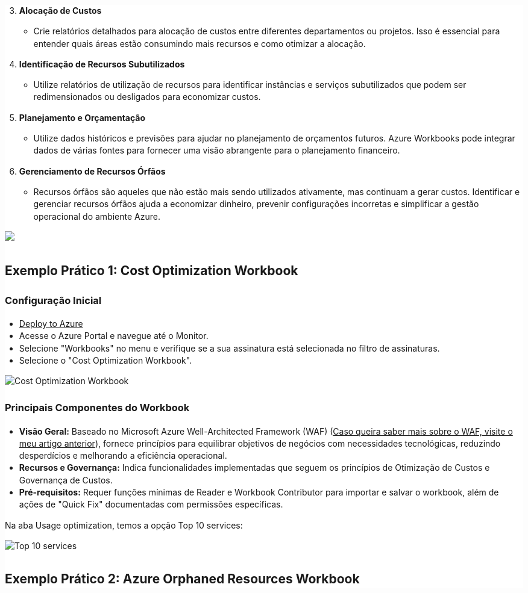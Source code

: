 3. **Alocação de Custos**
   - Crie relatórios detalhados para alocação de custos entre diferentes departamentos ou projetos. Isso é essencial para entender quais áreas estão consumindo mais recursos e como otimizar a alocação.

4. **Identificação de Recursos Subutilizados**
   - Utilize relatórios de utilização de recursos para identificar instâncias e serviços subutilizados que podem ser redimensionados ou desligados para economizar custos.

5. **Planejamento e Orçamentação**
   - Utilize dados históricos e previsões para ajudar no planejamento de orçamentos futuros. Azure Workbooks pode integrar dados de várias fontes para fornecer uma visão abrangente para o planejamento financeiro.

6. **Gerenciamento de Recursos Órfãos**
   - Recursos órfãos são aqueles que não estão mais sendo utilizados ativamente, mas continuam a gerar custos. Identificar e gerenciar recursos órfãos ajuda a economizar dinheiro, prevenir configurações incorretas e simplificar a gestão operacional do ambiente Azure.

![](https://stoblobcertificados011.blob.core.windows.net/imagens-blog/artigos/azure-workbooks/12.webp)


## Exemplo Prático 1: Cost Optimization Workbook

### Configuração Inicial
   - [Deploy to Azure](https://portal.azure.com/#create/Microsoft.Template/uri/https%3A%2F%2Fraw.githubusercontent.com%2FAzure%2Fazure-quickstart-templates%2Fmaster%2Fquickstarts%2Fmicrosoft.costmanagement%2Foptimization-workbook%2Fazuredeploy.json/createUIDefinitionUri/https%3A%2F%2Fraw.githubusercontent.com%2FAzure%2Fazure-quickstart-templates%2Fmaster%2Fquickstarts%2Fmicrosoft.costmanagement%2Foptimization-workbook%2FcreateUiDefinition.json)
   - Acesse o Azure Portal e navegue até o Monitor.
   - Selecione "Workbooks" no menu e verifique se a sua assinatura está selecionada no filtro de assinaturas.
   - Selecione o "Cost Optimization Workbook".

![ Cost Optimization Workbook](https://stoblobcertificados011.blob.core.windows.net/imagens-blog/artigos/azure-workbooks/1.png)


### Principais Componentes do Workbook

- **Visão Geral:** Baseado no Microsoft Azure Well-Architected Framework (WAF) ([Caso queira saber mais sobre o WAF, visite o meu artigo anterior](https://rafaelmaferreira.com.br/posts/well-architect-foundation-cloud/)), fornece princípios para equilibrar objetivos de negócios com necessidades tecnológicas, reduzindo desperdícios e melhorando a eficiência operacional.
- **Recursos e Governança:** Indica funcionalidades implementadas que seguem os princípios de Otimização de Custos e Governança de Custos.
- **Pré-requisitos:** Requer funções mínimas de Reader e Workbook Contributor para importar e salvar o workbook, além de ações de "Quick Fix" documentadas com permissões específicas.

Na aba Usage optimization, temos a opção Top 10 services:

![Top 10 services](https://stoblobcertificados011.blob.core.windows.net/imagens-blog/artigos/azure-workbooks/2.png)

## Exemplo Prático 2: Azure Orphaned Resources Workbook
